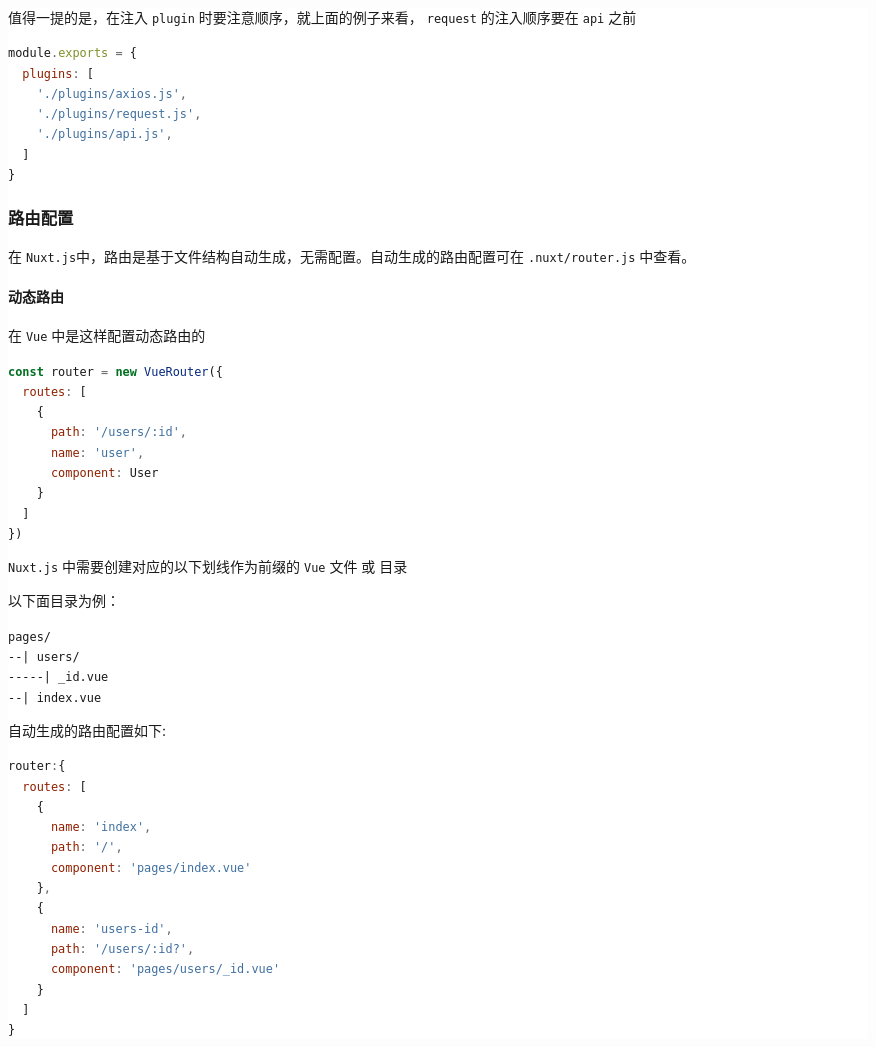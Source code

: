 值得一提的是，在注入 `plugin` 时要注意顺序，就上面的例子来看， `request` 的注入顺序要在 `api` 之前

```js
module.exports = {
  plugins: [
    './plugins/axios.js',
    './plugins/request.js',
    './plugins/api.js',
  ]
}
```

### 路由配置

在 `Nuxt.js`中，路由是基于文件结构自动生成，无需配置。自动生成的路由配置可在 `.nuxt/router.js` 中查看。

#### 动态路由

在 `Vue` 中是这样配置动态路由的

```js
const router = new VueRouter({
  routes: [
    {
      path: '/users/:id',
      name: 'user',
      component: User
    }
  ]
})
```

`Nuxt.js` 中需要创建对应的以下划线作为前缀的 `Vue` 文件 或 目录

以下面目录为例：

```
pages/
--| users/
-----| _id.vue
--| index.vue
```

自动生成的路由配置如下:

```js
router:{
  routes: [
    {
      name: 'index',
      path: '/',
      component: 'pages/index.vue'
    },
    {
      name: 'users-id',
      path: '/users/:id?',
      component: 'pages/users/_id.vue'
    }
  ]
}
```
